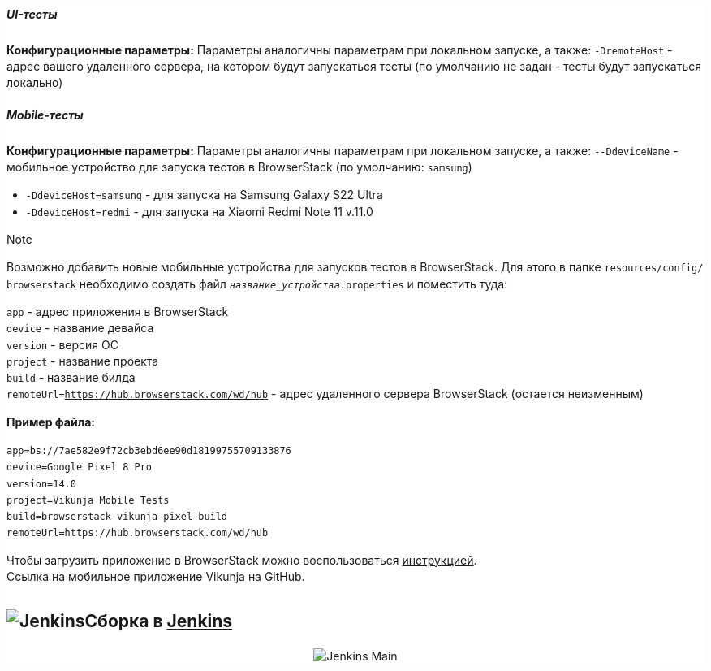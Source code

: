 ##### UI-тесты

**Конфигурационные параметры:**
Параметры аналогичны параметрам при локальном запуске, а также:
<code>-DremoteHost</code> - адрес вашего удаленного сервера, на котором будут запускаться тесты (по умолчанию не задан - тесты будут запускаться локально)

##### Mobile-тесты

**Конфигурационные параметры:**
Параметры аналогичны параметрам при локальном запуске, а также:
<code>--DdeviceName</code> - мобильное устройство для запуска тестов в BrowserStack (по умолчанию: <code>samsung</code>) <br/>
   - <code>-DdeviceHost=samsung</code> - для запуска на Samsung Galaxy S22 Ultra <br/>
   - <code>-DdeviceHost=redmi</code> - для запуска на Xiaomi Redmi Note 11 v.11.0 <br/>

> [!NOTE]
> Возможно добавить новые мобильные устройства для запусков тестов в BrowserStack. Для этого в папке <code>resources/config/browserstack</code> необходимо создать файл <code>*название_устройства*.properties</code> и поместить туда: <br/>
>
> <code>app</code> - адрес приложения в BrowserStack <br/>
> <code>device</code> - название девайса <br/>
> <code>version</code> - версия ОС <br/>
> <code>project</code> - название проекта <br/>
> <code>build</code> - название билда <br/>
> <code>remoteUrl=https://hub.browserstack.com/wd/hub</code> - адрес удаленного сервера BrowserStack (остается неизменным) <br/>
> 
> **Пример файла:** <br/>
> ```
> app=bs://7ae582e9f72cb3ebd6ee90d18199755709133876
> device=Google Pixel 8 Pro
> version=14.0
> project=Vikunja Mobile Tests
> build=browserstack-vikunja-pixel-build
> remoteUrl=https://hub.browserstack.com/wd/hub
> ```
> Чтобы загрузить приложение в BrowserStack можно воспользоваться [инcтрукцией](https://www.browserstack.com/docs/app-automate/api-reference/appium/apps).<br/>
> [Ссылка](https://github.com/go-vikunja/app/releases/download/0.1.8-beta/app-production-release-0.1.8-beta.apk) на мобильное приложение Vikunja на GitHub.


<a id="jenkins"></a>
## <img alt="Jenkins" height="25" src="https://cdn.jsdelivr.net/gh/devicons/devicon@latest/icons/jenkins/jenkins-original.svg" width="25"/></a><a name="Сборка в Jenkins"></a>Сборка в [Jenkins](https://jenkins.autotests.cloud/job/C28-vikunja-tests_ozhegov)</a>

<p align="center">  
<img title="Jenkins Main" src="images/screenshotsscreenshots/jenkins_build.png" width="850">  
</p>
